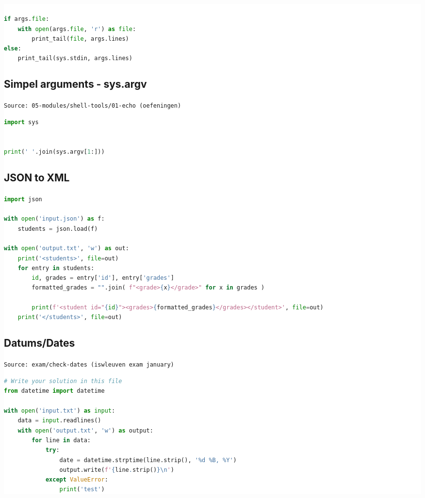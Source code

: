 ```python

if args.file:
    with open(args.file, 'r') as file:
        print_tail(file, args.lines)
else:
    print_tail(sys.stdin, args.lines)
```



## Simpel arguments - sys.argv

`Source: 05-modules/shell-tools/01-echo (oefeningen)`

```python
import sys


print(' '.join(sys.argv[1:]))
```



## JSON to XML

```python
import json

with open('input.json') as f:
    students = json.load(f)

with open('output.txt', 'w') as out:
    print('<students>', file=out)
    for entry in students:
        id, grades = entry['id'], entry['grades']
        formatted_grades = "".join( f"<grade>{x}</grade>" for x in grades )

        print(f'<student id="{id}"><grades>{formatted_grades}</grades></student>', file=out)
    print('</students>', file=out)
```



## Datums/Dates

`Source: exam/check-dates (iswleuven exam january)`

```python
# Write your solution in this file
from datetime import datetime

with open('input.txt') as input:
    data = input.readlines()
    with open('output.txt', 'w') as output:
        for line in data:
            try:
                date = datetime.strptime(line.strip(), '%d %B, %Y')
                output.write(f'{line.strip()}\n')
            except ValueError:
                print('test')
```
